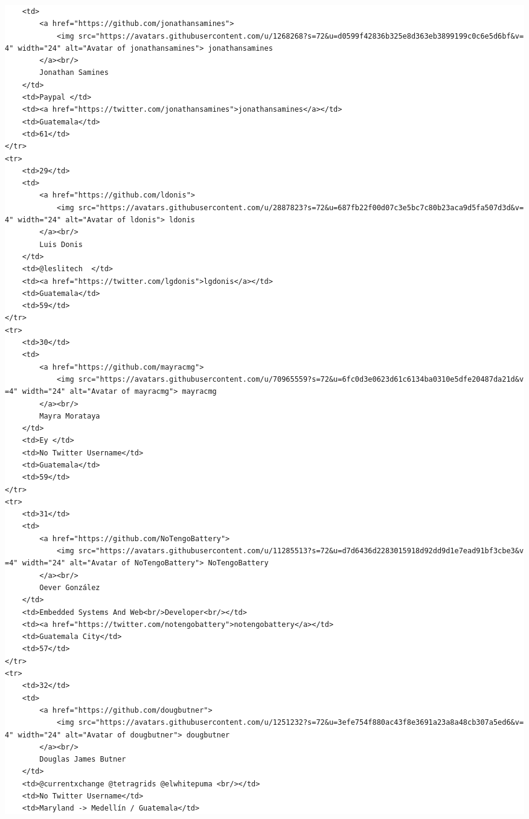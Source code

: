 		<td>
			<a href="https://github.com/jonathansamines">
				<img src="https://avatars.githubusercontent.com/u/1268268?s=72&u=d0599f42836b325e8d363eb3899199c0c6e5d6bf&v=4" width="24" alt="Avatar of jonathansamines"> jonathansamines
			</a><br/>
			Jonathan Samines
		</td>
		<td>Paypal </td>
		<td><a href="https://twitter.com/jonathansamines">jonathansamines</a></td>
		<td>Guatemala</td>
		<td>61</td>
	</tr>
	<tr>
		<td>29</td>
		<td>
			<a href="https://github.com/ldonis">
				<img src="https://avatars.githubusercontent.com/u/2887823?s=72&u=687fb22f00d07c3e5bc7c80b23aca9d5fa507d3d&v=4" width="24" alt="Avatar of ldonis"> ldonis
			</a><br/>
			Luis Donis
		</td>
		<td>@leslitech  </td>
		<td><a href="https://twitter.com/lgdonis">lgdonis</a></td>
		<td>Guatemala</td>
		<td>59</td>
	</tr>
	<tr>
		<td>30</td>
		<td>
			<a href="https://github.com/mayracmg">
				<img src="https://avatars.githubusercontent.com/u/70965559?s=72&u=6fc0d3e0623d61c6134ba0310e5dfe20487da21d&v=4" width="24" alt="Avatar of mayracmg"> mayracmg
			</a><br/>
			Mayra Morataya
		</td>
		<td>Ey </td>
		<td>No Twitter Username</td>
		<td>Guatemala</td>
		<td>59</td>
	</tr>
	<tr>
		<td>31</td>
		<td>
			<a href="https://github.com/NoTengoBattery">
				<img src="https://avatars.githubusercontent.com/u/11285513?s=72&u=d7d6436d2283015918d92dd9d1e7ead91bf3cbe3&v=4" width="24" alt="Avatar of NoTengoBattery"> NoTengoBattery
			</a><br/>
			Oever González
		</td>
		<td>Embedded Systems And Web<br/>Developer<br/></td>
		<td><a href="https://twitter.com/notengobattery">notengobattery</a></td>
		<td>Guatemala City</td>
		<td>57</td>
	</tr>
	<tr>
		<td>32</td>
		<td>
			<a href="https://github.com/dougbutner">
				<img src="https://avatars.githubusercontent.com/u/1251232?s=72&u=3efe754f880ac43f8e3691a23a8a48cb307a5ed6&v=4" width="24" alt="Avatar of dougbutner"> dougbutner
			</a><br/>
			Douglas James Butner
		</td>
		<td>@currentxchange @tetragrids @elwhitepuma <br/></td>
		<td>No Twitter Username</td>
		<td>Maryland -> Medellín / Guatemala</td>